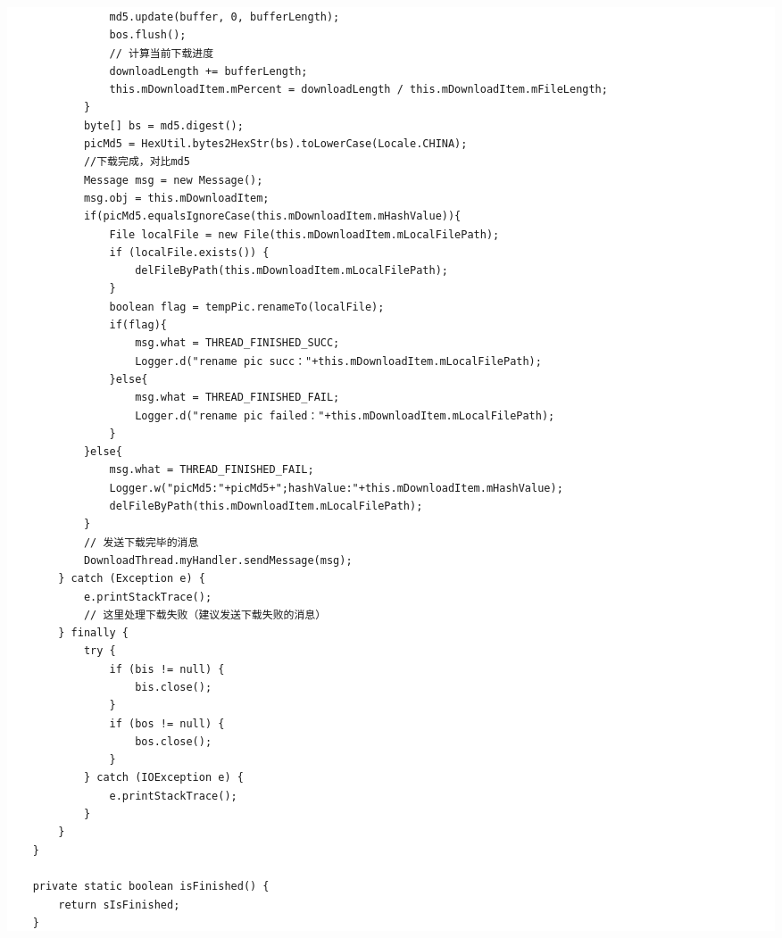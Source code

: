 					md5.update(buffer, 0, bufferLength);
					bos.flush();
					// 计算当前下载进度
					downloadLength += bufferLength;
					this.mDownloadItem.mPercent = downloadLength / this.mDownloadItem.mFileLength;
				}
				byte[] bs = md5.digest();
				picMd5 = HexUtil.bytes2HexStr(bs).toLowerCase(Locale.CHINA);
				//下载完成，对比md5
				Message msg = new Message();
				msg.obj = this.mDownloadItem;
				if(picMd5.equalsIgnoreCase(this.mDownloadItem.mHashValue)){
					File localFile = new File(this.mDownloadItem.mLocalFilePath);
					if (localFile.exists()) {
						delFileByPath(this.mDownloadItem.mLocalFilePath);
					}
					boolean flag = tempPic.renameTo(localFile);
					if(flag){
						msg.what = THREAD_FINISHED_SUCC;
						Logger.d("rename pic succ："+this.mDownloadItem.mLocalFilePath);
					}else{
						msg.what = THREAD_FINISHED_FAIL;
						Logger.d("rename pic failed："+this.mDownloadItem.mLocalFilePath);
					}
				}else{
					msg.what = THREAD_FINISHED_FAIL;
					Logger.w("picMd5:"+picMd5+";hashValue:"+this.mDownloadItem.mHashValue);
					delFileByPath(this.mDownloadItem.mLocalFilePath);
				}
				// 发送下载完毕的消息
				DownloadThread.myHandler.sendMessage(msg);
			} catch (Exception e) {
				e.printStackTrace();
				// 这里处理下载失败（建议发送下载失败的消息）
			} finally {
				try {
					if (bis != null) {
						bis.close();
					}
					if (bos != null) {
						bos.close();
					}
				} catch (IOException e) {
					e.printStackTrace();
				}
			}
		}
		
		private static boolean isFinished() {
			return sIsFinished;
		}
		